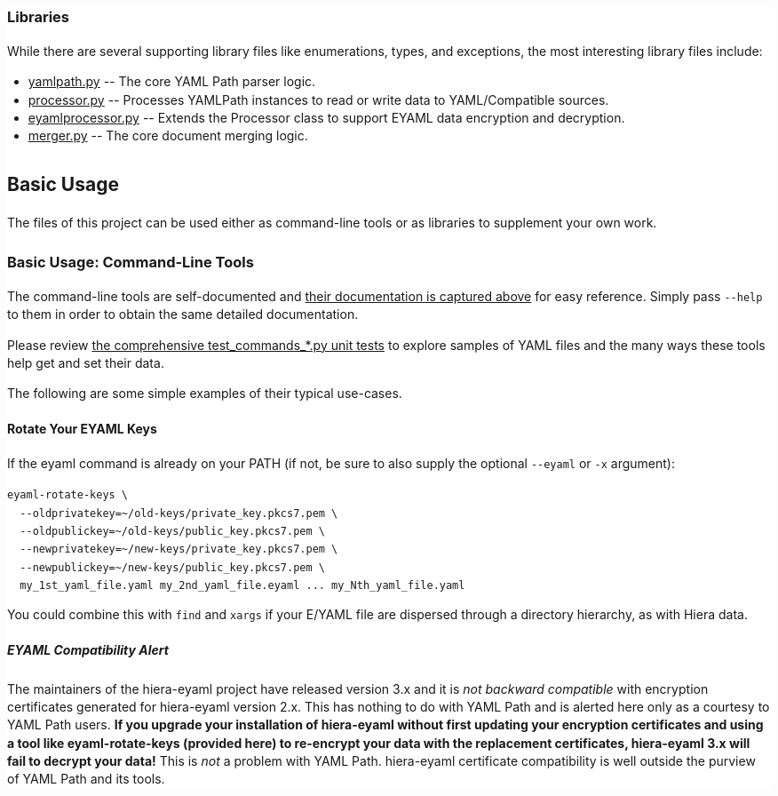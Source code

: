 ### Libraries

While there are several supporting library files like enumerations, types, and
exceptions, the most interesting library files include:

* [yamlpath.py](yamlpath/yamlpath.py) -- The core YAML Path parser logic.
* [processor.py](yamlpath/processor.py) -- Processes YAMLPath instances to read
  or write data to YAML/Compatible sources.
* [eyamlprocessor.py](yamlpath/eyaml/eyamlprocessor.py) -- Extends the
  Processor class to support EYAML data encryption and decryption.
* [merger.py](yamlpath/merger/merger.py) -- The core document merging logic.

## Basic Usage

The files of this project can be used either as command-line tools or as
libraries to supplement your own work.

### Basic Usage:  Command-Line Tools

The command-line tools are self-documented and [their documentation is captured
above](#command-line-tools) for easy reference.  Simply pass `--help` to them in
order to obtain the same detailed documentation.

Please review [the comprehensive test_commands_*.py unit tests](/tests/) to
explore samples of YAML files and the many ways these tools help get and set
their data.

The following are some simple examples of their typical use-cases.

#### Rotate Your EYAML Keys

If the eyaml command is already on your PATH (if not, be sure to also supply
the optional `--eyaml` or `-x` argument):

```shell
eyaml-rotate-keys \
  --oldprivatekey=~/old-keys/private_key.pkcs7.pem \
  --oldpublickey=~/old-keys/public_key.pkcs7.pem \
  --newprivatekey=~/new-keys/private_key.pkcs7.pem \
  --newpublickey=~/new-keys/public_key.pkcs7.pem \
  my_1st_yaml_file.yaml my_2nd_yaml_file.eyaml ... my_Nth_yaml_file.yaml
```

You could combine this with `find` and `xargs` if your E/YAML file are
dispersed through a directory hierarchy, as with Hiera data.

##### EYAML Compatibility Alert

The maintainers of the hiera-eyaml project have released version 3.x and it is
*not backward compatible* with encryption certificates generated for
hiera-eyaml version 2.x.  This has nothing to do with YAML Path and is alerted
here only as a courtesy to YAML Path users.  **If you upgrade your
installation of hiera-eyaml without first updating your encryption
certificates and using a tool like eyaml-rotate-keys (provided here) to
re-encrypt your data with the replacement certificates, hiera-eyaml 3.x will
fail to decrypt your data!**  This is *not* a problem with YAML Path.
hiera-eyaml certificate compatibility is well outside the purview of YAML Path
and its tools.
